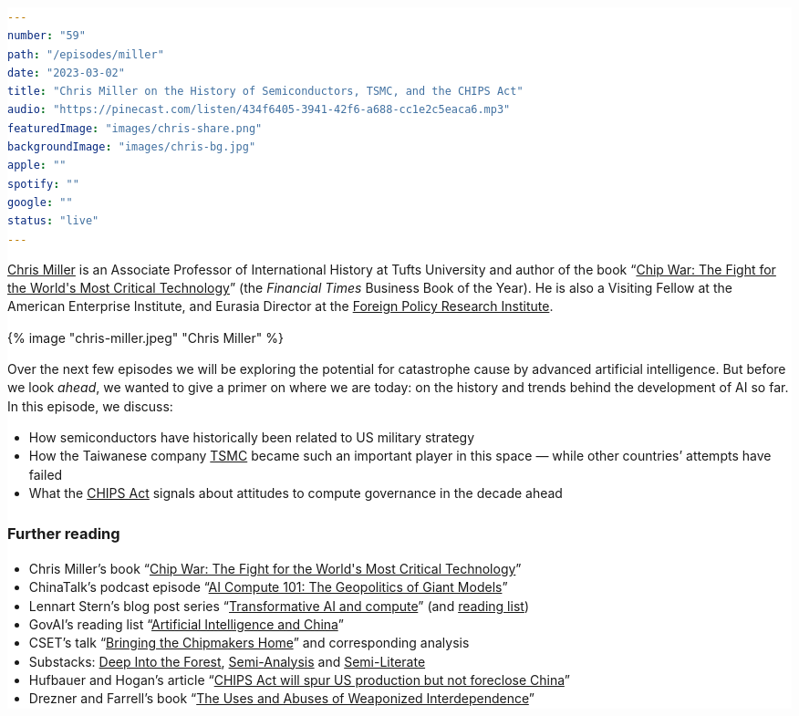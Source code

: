 ```yaml
---
number: "59"
path: "/episodes/miller"
date: "2023-03-02"
title: "Chris Miller on the History of Semiconductors, TSMC, and the CHIPS Act"
audio: "https://pinecast.com/listen/434f6405-3941-42f6-a688-cc1e2c5eaca6.mp3"
featuredImage: "images/chris-share.png"
backgroundImage: "images/chris-bg.jpg"
apple: ""
spotify: ""
google: ""
status: "live"
---
```


[Chris Miller](https://www.christophermiller.net/) is an Associate Professor of International History at Tufts University and author of the book “[Chip War: The Fight for the World's Most Critical Technology](https://www.goodreads.com/book/show/60321447-chip-war)” (the *Financial Times* Business Book of the Year). He is also a Visiting Fellow at the American Enterprise Institute, and Eurasia Director at the [Foreign Policy Research Institute](https://www.fpri.org/).

<div class="episode-image_variable">

{% image "chris-miller.jpeg" "Chris Miller" %}

</div>

Over the next few episodes we will be exploring the potential for catastrophe cause by advanced artificial intelligence. But before we look *ahead*, we wanted to give a primer on where we are today: on the history and trends behind the development of AI so far. In this episode, we discuss:

- How semiconductors have historically been related to US military strategy
- How the Taiwanese company [TSMC](https://www.tsmc.com/english) became such an important player in this space — while other countries’ attempts have failed
- What the [CHIPS Act](https://www.whitehouse.gov/briefing-room/statements-releases/2022/08/09/fact-sheet-chips-and-science-act-will-lower-costs-create-jobs-strengthen-supply-chains-and-counter-china/) signals about attitudes to compute governance in the decade ahead

### Further reading

- Chris Miller’s book “[Chip War: The Fight for the World's Most Critical Technology](https://www.goodreads.com/book/show/60321447-chip-war)”
- ChinaTalk’s podcast episode “[AI Compute 101: The Geopolitics of Giant Models](https://www.lawfareblog.com/chinatalk-ai-compute-101-geopolitics-giant-models)”
- Lennart Stern’s blog post series “[Transformative AI and compute](https://forum.effectivealtruism.org/s/4yLbeJ33fYrwnfDev)” (and [reading list](https://docs.google.com/document/d/1DF31DIkwS9GONzmy1W3nuI9HRAwSKy8JcIbzKYXg-ic/edit?usp=sharing))
- GovAI’s reading list “[Artificial Intelligence and China](https://www.governance.ai/research-paper/artificial-intelligence-and-china)”
- CSET’s talk “[Bringing the Chipmakers Home](https://cset.georgetown.edu/event/bringing-the-chipmakers-home/)” and corresponding analysis
- Substacks: [Deep Into the Forest](https://deepforest.substack.com/p/a-deeper-dive-into-semiconductor), [Semi-Analysis](https://www.semianalysis.com/p/i-semiconductor-the-regionalization?utm_source=%2Fsearch%2Fjapan&utm_medium=reader2) and [Semi-Literate](https://semiliterate.substack.com/p/from-tsmc-to-tungsten-semiconductor)
- Hufbauer and Hogan’s article “[CHIPS Act will spur US production but not foreclose China](https://papers.ssrn.com/sol3/papers.cfm?abstract_id=4261113)”
- Drezner and Farrell’s book “[The Uses and Abuses of Weaponized Interdependence](https://www.goodreads.com/book/show/53439117-the-uses-and-abuses-of-weaponized-interdependence?from_search=true&from_srp=true&qid=VBnaT4BpSp&rank=1)”
